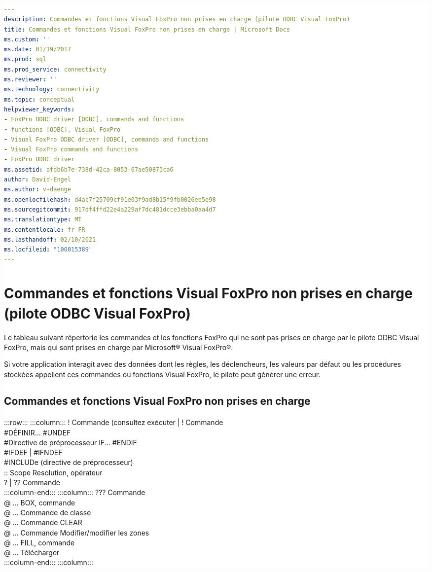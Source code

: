 ```yaml
---
description: Commandes et fonctions Visual FoxPro non prises en charge (pilote ODBC Visual FoxPro)
title: Commandes et fonctions Visual FoxPro non prises en charge | Microsoft Docs
ms.custom: ''
ms.date: 01/19/2017
ms.prod: sql
ms.prod_service: connectivity
ms.reviewer: ''
ms.technology: connectivity
ms.topic: conceptual
helpviewer_keywords:
- FoxPro ODBC driver [ODBC], commands and functions
- functions [ODBC], Visual FoxPro
- Visual FoxPro ODBC driver [ODBC], commands and functions
- Visual FoxPro commands and functions
- FoxPro ODBC driver
ms.assetid: afdb6b7e-738d-42ca-8053-67ae50873ca6
author: David-Engel
ms.author: v-daenge
ms.openlocfilehash: d4ac7f25709cf91e03f9ad8b15f9fb0026ee5e98
ms.sourcegitcommit: 917df4ffd22e4a229af7dc481dcce3ebba0aa4d7
ms.translationtype: MT
ms.contentlocale: fr-FR
ms.lasthandoff: 02/10/2021
ms.locfileid: "100015389"
---
```

# <a name="unsupported-visual-foxpro-commands-and-functions-visual-foxpro-odbc-driver"></a>Commandes et fonctions Visual FoxPro non prises en charge (pilote ODBC Visual FoxPro)
Le tableau suivant répertorie les commandes et les fonctions FoxPro qui ne sont pas prises en charge par le pilote ODBC Visual FoxPro, mais qui sont prises en charge par Microsoft® Visual FoxPro®.  
  
 Si votre application interagit avec des données dont les règles, les déclencheurs, les valeurs par défaut ou les procédures stockées appellent ces commandes ou fonctions Visual FoxPro, le pilote peut générer une erreur.  
  
## <a name="unsupported-visual-foxpro-commands-and-functions"></a>Commandes et fonctions Visual FoxPro non prises en charge  

:::row:::
    :::column:::
        ! Commande (consultez exécuter &#124; ! Commande  
        #<a name="define--undef"></a>DÉFINIR... #UNDEF  
        #<a name="if--endif-preprocessor-directive"></a>Directive de préprocesseur IF... #ENDIF  
        #<a name="ifdef-124-ifndef"></a>IFDEF &#124; #IFNDEF  
        #<a name="include-preprocessor-directive"></a>INCLUDe (directive de préprocesseur)  
        :: Scope Resolution, opérateur  
        ? &#124; ?? Commande  
    :::column-end:::
    :::column:::
        ??? Commande  
        @ ... BOX, commande  
        @ ... Commande de classe  
        @ ... Commande CLEAR  
        @ ... Commande Modifier/modifier les zones  
        @ ... FILL, commande  
        @ ... Télécharger  
    :::column-end:::
    :::column:::